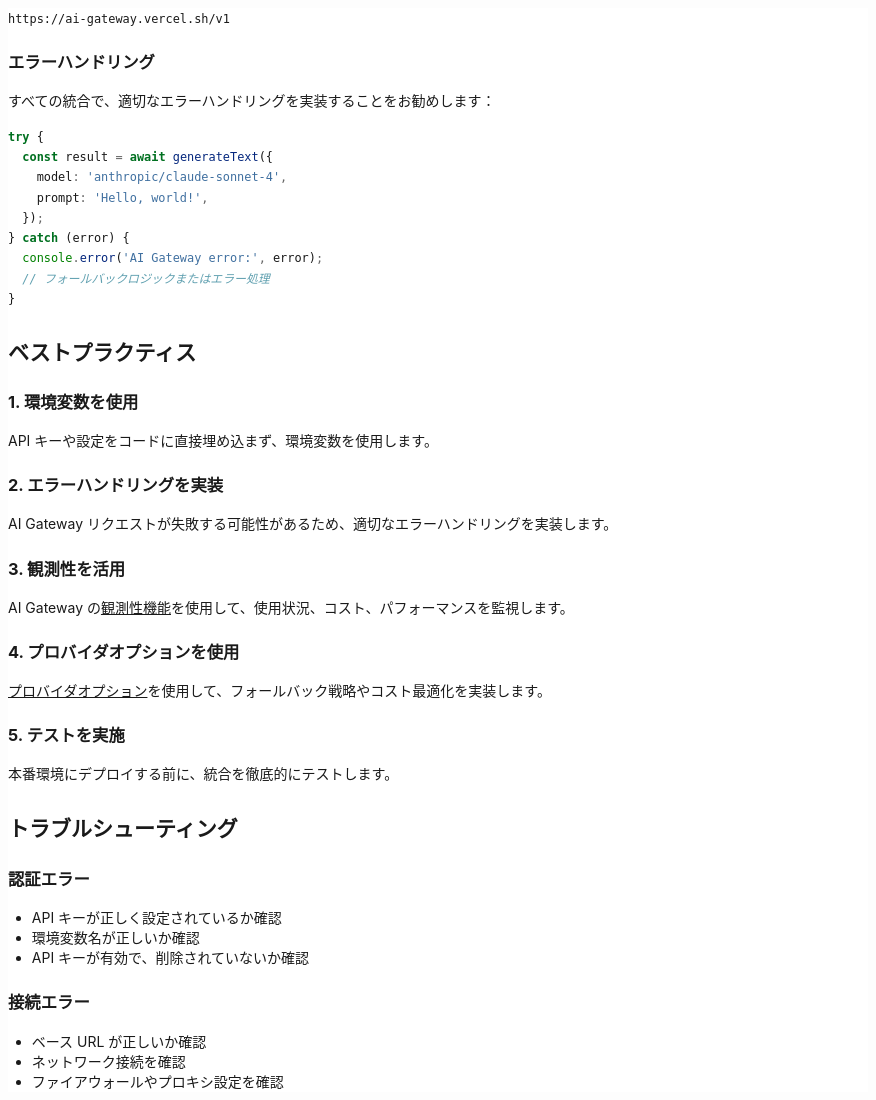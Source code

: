 ```
https://ai-gateway.vercel.sh/v1
```

### エラーハンドリング

すべての統合で、適切なエラーハンドリングを実装することをお勧めします：

```typescript
try {
  const result = await generateText({
    model: 'anthropic/claude-sonnet-4',
    prompt: 'Hello, world!',
  });
} catch (error) {
  console.error('AI Gateway error:', error);
  // フォールバックロジックまたはエラー処理
}
```

## ベストプラクティス

### 1. 環境変数を使用

API キーや設定をコードに直接埋め込まず、環境変数を使用します。

### 2. エラーハンドリングを実装

AI Gateway リクエストが失敗する可能性があるため、適切なエラーハンドリングを実装します。

### 3. 観測性を活用

AI Gateway の[観測性機能](/docs/ai-gateway/observability)を使用して、使用状況、コスト、パフォーマンスを監視します。

### 4. プロバイダオプションを使用

[プロバイダオプション](/docs/ai-gateway/provider-options)を使用して、フォールバック戦略やコスト最適化を実装します。

### 5. テストを実施

本番環境にデプロイする前に、統合を徹底的にテストします。

## トラブルシューティング

### 認証エラー

- API キーが正しく設定されているか確認
- 環境変数名が正しいか確認
- API キーが有効で、削除されていないか確認

### 接続エラー

- ベース URL が正しいか確認
- ネットワーク接続を確認
- ファイアウォールやプロキシ設定を確認
